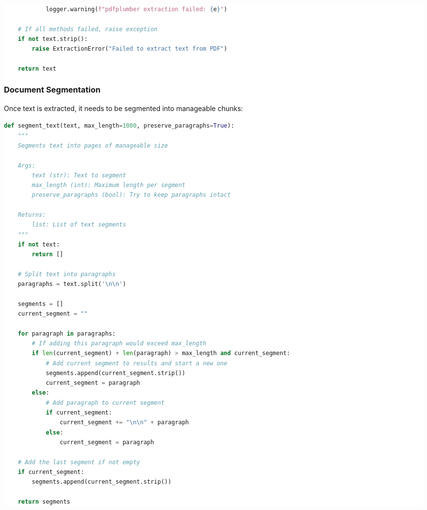 ```python
            logger.warning(f"pdfplumber extraction failed: {e}")
    
    # If all methods failed, raise exception
    if not text.strip():
        raise ExtractionError("Failed to extract text from PDF")
        
    return text
```

### Document Segmentation

Once text is extracted, it needs to be segmented into manageable chunks:

```python
def segment_text(text, max_length=1000, preserve_paragraphs=True):
    """
    Segments text into pages of manageable size
    
    Args:
        text (str): Text to segment
        max_length (int): Maximum length per segment
        preserve_paragraphs (bool): Try to keep paragraphs intact
        
    Returns:
        list: List of text segments
    """
    if not text:
        return []
        
    # Split text into paragraphs
    paragraphs = text.split('\n\n')
    
    segments = []
    current_segment = ""
    
    for paragraph in paragraphs:
        # If adding this paragraph would exceed max_length
        if len(current_segment) + len(paragraph) > max_length and current_segment:
            # Add current segment to results and start a new one
            segments.append(current_segment.strip())
            current_segment = paragraph
        else:
            # Add paragraph to current segment
            if current_segment:
                current_segment += "\n\n" + paragraph
            else:
                current_segment = paragraph
    
    # Add the last segment if not empty
    if current_segment:
        segments.append(current_segment.strip())
    
    return segments
```
